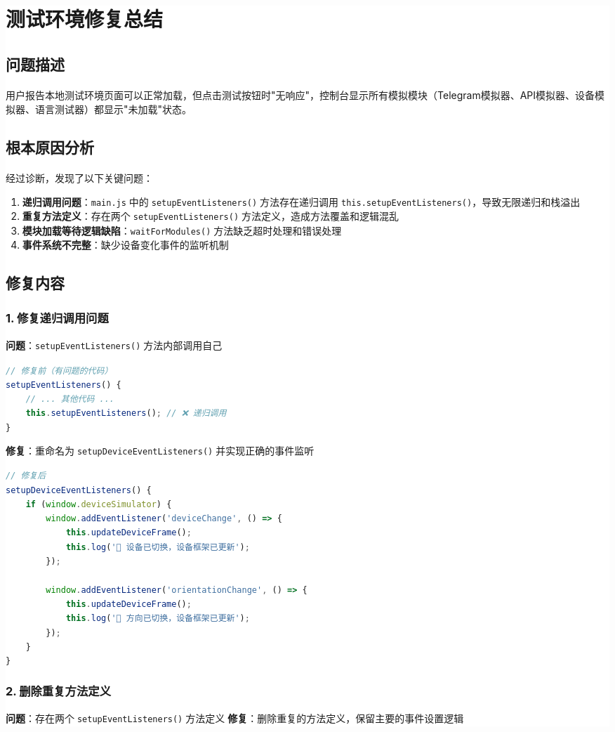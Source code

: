 # 测试环境修复总结

## 问题描述

用户报告本地测试环境页面可以正常加载，但点击测试按钮时"无响应"，控制台显示所有模拟模块（Telegram模拟器、API模拟器、设备模拟器、语言测试器）都显示"未加载"状态。

## 根本原因分析

经过诊断，发现了以下关键问题：

1. **递归调用问题**：`main.js` 中的 `setupEventListeners()` 方法存在递归调用 `this.setupEventListeners()`，导致无限递归和栈溢出
2. **重复方法定义**：存在两个 `setupEventListeners()` 方法定义，造成方法覆盖和逻辑混乱
3. **模块加载等待逻辑缺陷**：`waitForModules()` 方法缺乏超时处理和错误处理
4. **事件系统不完整**：缺少设备变化事件的监听机制

## 修复内容

### 1. 修复递归调用问题

**问题**：`setupEventListeners()` 方法内部调用自己
```javascript
// 修复前（有问题的代码）
setupEventListeners() {
    // ... 其他代码 ...
    this.setupEventListeners(); // ❌ 递归调用
}
```

**修复**：重命名为 `setupDeviceEventListeners()` 并实现正确的事件监听
```javascript
// 修复后
setupDeviceEventListeners() {
    if (window.deviceSimulator) {
        window.addEventListener('deviceChange', () => {
            this.updateDeviceFrame();
            this.log('📱 设备已切换，设备框架已更新');
        });
        
        window.addEventListener('orientationChange', () => {
            this.updateDeviceFrame();
            this.log('🔄 方向已切换，设备框架已更新');
        });
    }
}
```

### 2. 删除重复方法定义

**问题**：存在两个 `setupEventListeners()` 方法定义
**修复**：删除重复的方法定义，保留主要的事件设置逻辑
